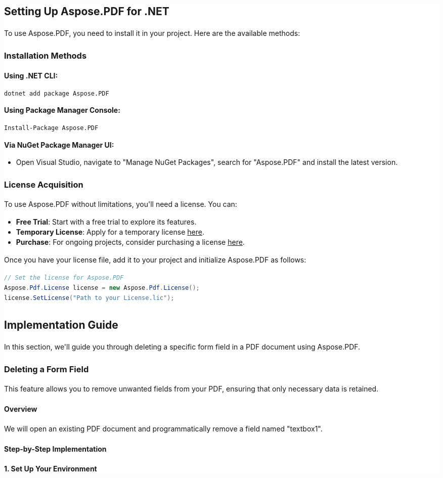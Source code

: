 ## Setting Up Aspose.PDF for .NET

To use Aspose.PDF, you need to install it in your project. Here are the available methods:

### Installation Methods

**Using .NET CLI:**

```
dotnet add package Aspose.PDF
```

**Using Package Manager Console:**

```
Install-Package Aspose.PDF
```

**Via NuGet Package Manager UI:**
- Open Visual Studio, navigate to "Manage NuGet Packages", search for "Aspose.PDF" and install the latest version.

### License Acquisition

To use Aspose.PDF without limitations, you'll need a license. You can:
- **Free Trial**: Start with a free trial to explore its features.
- **Temporary License**: Apply for a temporary license [here](https://purchase.aspose.com/temporary-license/).
- **Purchase**: For ongoing projects, consider purchasing a license [here](https://purchase.aspose.com/buy).

Once you have your license file, add it to your project and initialize Aspose.PDF as follows:

```csharp
// Set the license for Aspose.PDF
Aspose.Pdf.License license = new Aspose.Pdf.License();
license.SetLicense("Path to your License.lic");
```

## Implementation Guide

In this section, we'll guide you through deleting a specific form field in a PDF document using Aspose.PDF.

### Deleting a Form Field

This feature allows you to remove unwanted fields from your PDF, ensuring that only necessary data is retained.

#### Overview
We will open an existing PDF document and programmatically remove a field named "textbox1".

#### Step-by-Step Implementation

**1. Set Up Your Environment**
